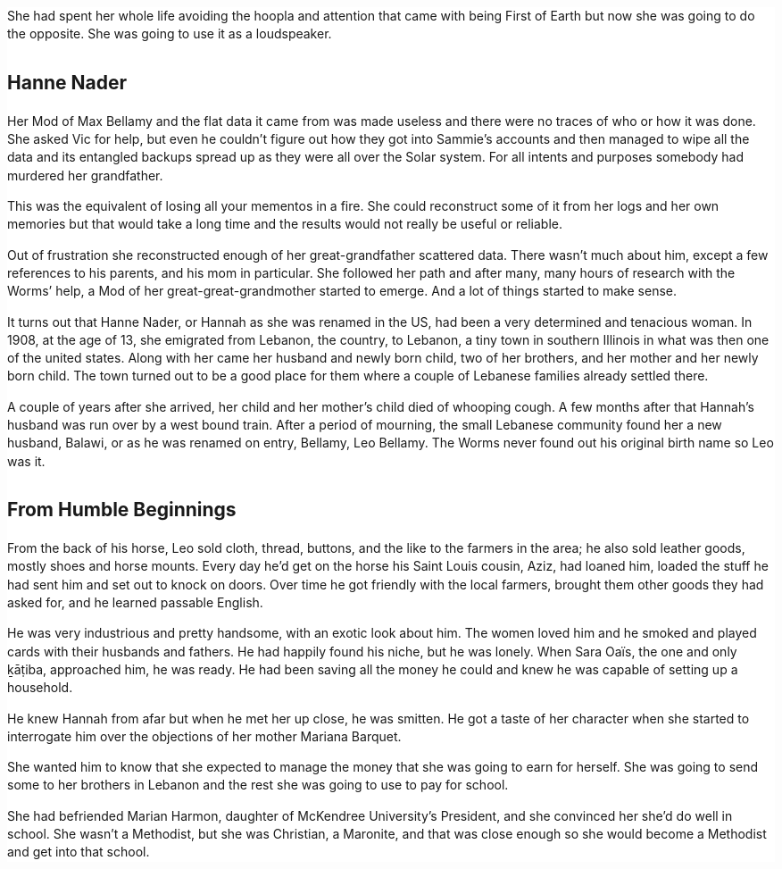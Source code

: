 <p>
She had spent her whole life avoiding the hoopla and attention that came with being First of Earth but now she was going to do the opposite. She was going to use it as a loudspeaker.
</p>

<h2>Hanne Nader</h2>
<p>
Her Mod of Max Bellamy and the flat data it came from was made useless and there were no traces of who or how it was done. She asked Vic for help, but even he couldn’t figure out how they got into Sammie’s accounts and then managed to wipe all the data and its entangled backups spread up as they were all over the Solar system. For all intents and purposes somebody had murdered her grandfather.
</p>
<p>
This was the equivalent of losing all your mementos in a fire. She could reconstruct some of it from her logs and her own memories but that would take a long time and the results would not really be useful or reliable.
</p>
<p>
Out of frustration she reconstructed enough of her great-grandfather scattered data. There wasn’t much about him, except a few references to his parents, and his mom in particular. She followed her path and after many, many hours of research with the Worms’ help,  a Mod of her great-great-grandmother started to emerge. And a lot of things started to make sense.
</p>
<p>
It turns out that Hanne Nader, or Hannah as she was renamed in the US, had been a very determined and tenacious woman. In 1908, at the age of 13, she emigrated from Lebanon, the country, to Lebanon, a tiny town in southern Illinois in what was then one of the united states. Along with her came her husband and newly born child, two of her brothers, and her mother and her newly born child. The town turned out to be a good place for them where a couple of Lebanese families already settled there.
</p>
<p>
A couple of years after she arrived, her child and her mother’s child died of whooping cough. A few months after that Hannah’s husband was run over by a west bound train. After a period of mourning, the small Lebanese community found her a new husband, Balawi, or as he was renamed on entry, Bellamy, Leo Bellamy. The Worms never found out his original birth name so Leo was it.
</p>

<h2>From Humble Beginnings</h2>
<p>
From the back of his horse, Leo sold cloth, thread, buttons, and the like to the farmers in the area; he also sold leather goods, mostly shoes and horse mounts. Every day he’d get on the horse his Saint Louis cousin, Aziz, had loaned him, loaded the stuff he had sent him and set out to knock on doors. Over time he got friendly with the local farmers, brought them other goods they had asked for, and he learned passable English.
</p>
<p>
He was very industrious and pretty handsome, with an exotic look about him. The women loved him and he smoked and played cards with their husbands and fathers. He had happily found his niche, but he was lonely. When Sara Oaïs, the one and only ḵāṭiba, approached him, he was ready. He had been saving all the money he could and knew he was capable of setting up a household.
</p>
<p>
He knew Hannah from afar but when he met her up close, he was smitten. He got a taste of her character when she started to interrogate him over the objections of her mother Mariana Barquet.
</p>
<p>
She wanted him to know that she expected to manage the money that she was going to earn for herself. She was going to send some to her brothers in Lebanon and the rest she was going to use to pay for school.
</p>
<p>
She had befriended Marian Harmon, daughter of McKendree University’s President, and she convinced her she’d do well in school. She wasn’t a Methodist, but she was Christian, a Maronite, and that was close enough so she would become a Methodist and get into that school.